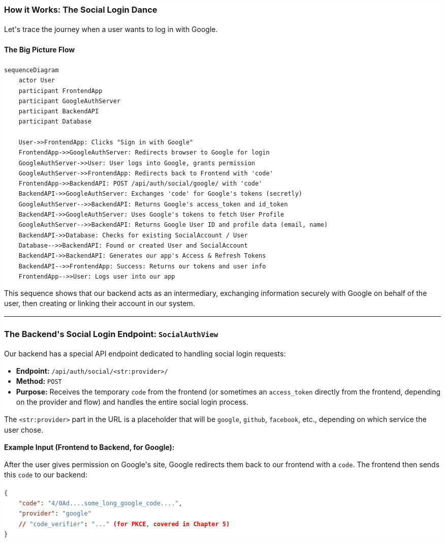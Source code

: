 
### How it Works: The Social Login Dance

Let's trace the journey when a user wants to log in with Google.

#### The Big Picture Flow

```mermaid
sequenceDiagram
    actor User
    participant FrontendApp
    participant GoogleAuthServer
    participant BackendAPI
    participant Database

    User->>FrontendApp: Clicks "Sign in with Google"
    FrontendApp->>GoogleAuthServer: Redirects browser to Google for login
    GoogleAuthServer->>User: User logs into Google, grants permission
    GoogleAuthServer->>FrontendApp: Redirects back to Frontend with 'code'
    FrontendApp->>BackendAPI: POST /api/auth/social/google/ with 'code'
    BackendAPI->>GoogleAuthServer: Exchanges 'code' for Google's tokens (secretly)
    GoogleAuthServer-->>BackendAPI: Returns Google's access_token and id_token
    BackendAPI->>GoogleAuthServer: Uses Google's tokens to fetch User Profile
    GoogleAuthServer-->>BackendAPI: Returns Google User ID and profile data (email, name)
    BackendAPI->>Database: Checks for existing SocialAccount / User
    Database-->>BackendAPI: Found or created User and SocialAccount
    BackendAPI->>BackendAPI: Generates our app's Access & Refresh Tokens
    BackendAPI-->>FrontendApp: Success: Returns our tokens and user info
    FrontendApp-->>User: Logs user into our app
```

This sequence shows that our backend acts as an intermediary, exchanging information securely with Google on behalf of the user, then creating or linking their account in our system.

---

### The Backend's Social Login Endpoint: `SocialAuthView`

Our backend has a special API endpoint dedicated to handling social login requests:

*   **Endpoint:** `/api/auth/social/<str:provider>/`
*   **Method:** `POST`
*   **Purpose:** Receives the temporary `code` from the frontend (or sometimes an `access_token` directly from the frontend, depending on the provider and flow) and handles the entire social login process.

The `<str:provider>` part in the URL is a placeholder that will be `google`, `github`, `facebook`, etc., depending on which service the user chose.

**Example Input (Frontend to Backend, for Google):**

After the user gives permission on Google's site, Google redirects them back to our frontend with a `code`. The frontend then sends this `code` to our backend:

```json
{
    "code": "4/0Ad....some_long_google_code....",
    "provider": "google"
    // "code_verifier": "..." (for PKCE, covered in Chapter 5)
}
```
